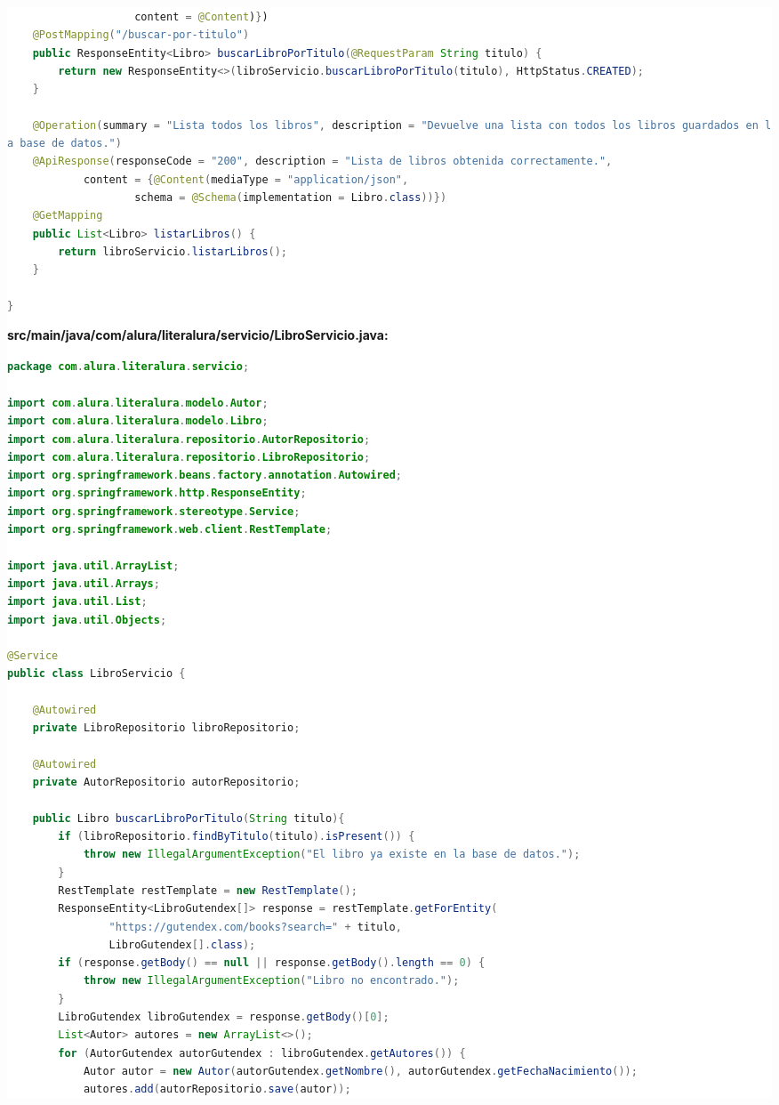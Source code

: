 ```java
                    content = @Content)})
    @PostMapping("/buscar-por-titulo")
    public ResponseEntity<Libro> buscarLibroPorTitulo(@RequestParam String titulo) {
        return new ResponseEntity<>(libroServicio.buscarLibroPorTitulo(titulo), HttpStatus.CREATED);
    }

    @Operation(summary = "Lista todos los libros", description = "Devuelve una lista con todos los libros guardados en la base de datos.")
    @ApiResponse(responseCode = "200", description = "Lista de libros obtenida correctamente.",
            content = {@Content(mediaType = "application/json",
                    schema = @Schema(implementation = Libro.class))})
    @GetMapping
    public List<Libro> listarLibros() {
        return libroServicio.listarLibros();
    }

}
```

**src/main/java/com/alura/literalura/servicio/LibroServicio.java:**

```java
package com.alura.literalura.servicio;

import com.alura.literalura.modelo.Autor;
import com.alura.literalura.modelo.Libro;
import com.alura.literalura.repositorio.AutorRepositorio;
import com.alura.literalura.repositorio.LibroRepositorio;
import org.springframework.beans.factory.annotation.Autowired;
import org.springframework.http.ResponseEntity;
import org.springframework.stereotype.Service;
import org.springframework.web.client.RestTemplate;

import java.util.ArrayList;
import java.util.Arrays;
import java.util.List;
import java.util.Objects;

@Service
public class LibroServicio {

    @Autowired
    private LibroRepositorio libroRepositorio;

    @Autowired
    private AutorRepositorio autorRepositorio;

    public Libro buscarLibroPorTitulo(String titulo){
        if (libroRepositorio.findByTitulo(titulo).isPresent()) {
            throw new IllegalArgumentException("El libro ya existe en la base de datos.");
        }
        RestTemplate restTemplate = new RestTemplate();
        ResponseEntity<LibroGutendex[]> response = restTemplate.getForEntity(
                "https://gutendex.com/books?search=" + titulo,
                LibroGutendex[].class);
        if (response.getBody() == null || response.getBody().length == 0) {
            throw new IllegalArgumentException("Libro no encontrado.");
        }
        LibroGutendex libroGutendex = response.getBody()[0];
        List<Autor> autores = new ArrayList<>();
        for (AutorGutendex autorGutendex : libroGutendex.getAutores()) {
            Autor autor = new Autor(autorGutendex.getNombre(), autorGutendex.getFechaNacimiento());
            autores.add(autorRepositorio.save(autor));
```